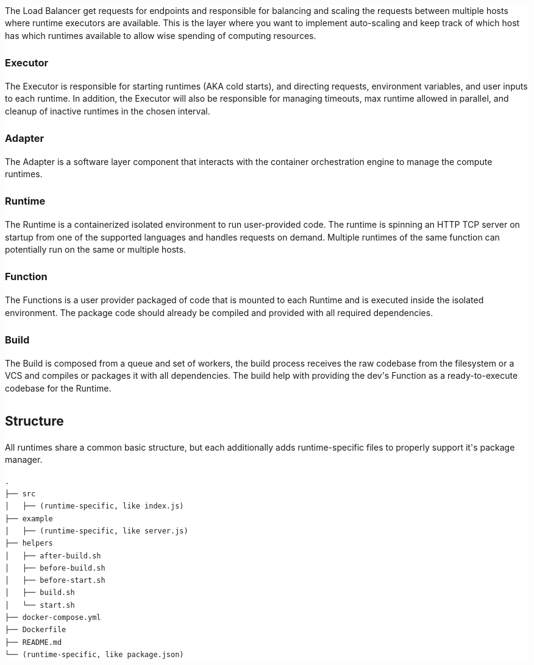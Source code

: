 The Load Balancer get requests for endpoints and responsible for balancing and scaling the requests between multiple hosts where runtime executors are available. This is the layer where you want to implement auto-scaling and keep track of which host has which runtimes available to allow wise spending of computing resources.

### Executor

The Executor is responsible for starting runtimes (AKA cold starts), and directing requests, environment variables, and user inputs to each runtime. In addition, the Executor will also be responsible for managing timeouts, max runtime allowed in parallel, and cleanup of inactive runtimes in the chosen interval.

### Adapter

The Adapter is a software layer component that interacts with the container orchestration engine to manage the compute runtimes.

### Runtime

The Runtime is a containerized isolated environment to run user-provided code. The runtime is spinning an HTTP TCP server on startup from one of the supported languages and handles requests on demand. Multiple runtimes of the same function can potentially run on the same or multiple hosts.

### Function

The Functions is a user provider packaged of code that is mounted to each Runtime and is executed inside the isolated environment. The package code should already be compiled and provided with all required dependencies.

### Build

The Build is composed from a queue and set of workers, the build process receives the raw codebase from the filesystem or a VCS and compiles or packages it with all dependencies. The build help with providing the dev's Function as a ready-to-execute codebase for the Runtime.

## Structure

All runtimes share a common basic structure, but each additionally adds runtime-specific files to properly support it's package manager.

```
.
├── src
│   ├── (runtime-specific, like index.js)
├── example
│   ├── (runtime-specific, like server.js)
├── helpers
│   ├── after-build.sh
│   ├── before-build.sh
│   ├── before-start.sh
│   ├── build.sh
│   └── start.sh
├── docker-compose.yml
├── Dockerfile
├── README.md
└── (runtime-specific, like package.json)
```
